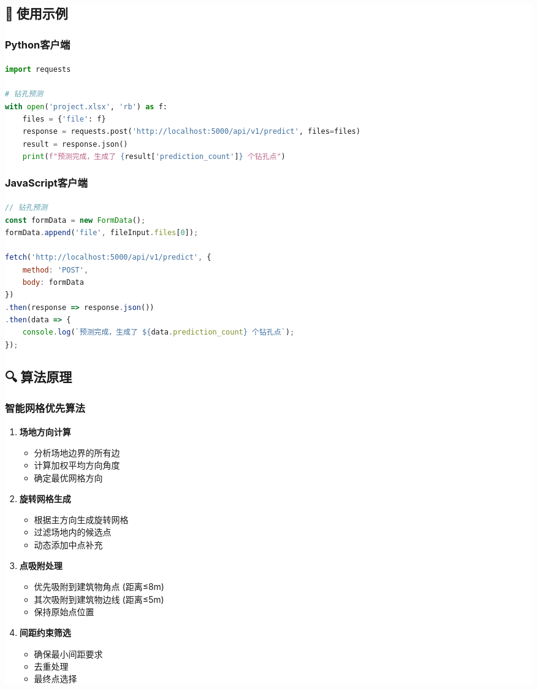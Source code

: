 ## 🧪 使用示例

### Python客户端

```python
import requests

# 钻孔预测
with open('project.xlsx', 'rb') as f:
    files = {'file': f}
    response = requests.post('http://localhost:5000/api/v1/predict', files=files)
    result = response.json()
    print(f"预测完成，生成了 {result['prediction_count']} 个钻孔点")
```

### JavaScript客户端

```javascript
// 钻孔预测
const formData = new FormData();
formData.append('file', fileInput.files[0]);

fetch('http://localhost:5000/api/v1/predict', {
    method: 'POST',
    body: formData
})
.then(response => response.json())
.then(data => {
    console.log(`预测完成，生成了 ${data.prediction_count} 个钻孔点`);
});
```

## 🔍 算法原理

### 智能网格优先算法

1. **场地方向计算**
   - 分析场地边界的所有边
   - 计算加权平均方向角度
   - 确定最优网格方向

2. **旋转网格生成**
   - 根据主方向生成旋转网格
   - 过滤场地内的候选点
   - 动态添加中点补充

3. **点吸附处理**
   - 优先吸附到建筑物角点 (距离≤8m)
   - 其次吸附到建筑物边线 (距离≤5m)
   - 保持原始点位置

4. **间距约束筛选**
   - 确保最小间距要求
   - 去重处理
   - 最终点选择
